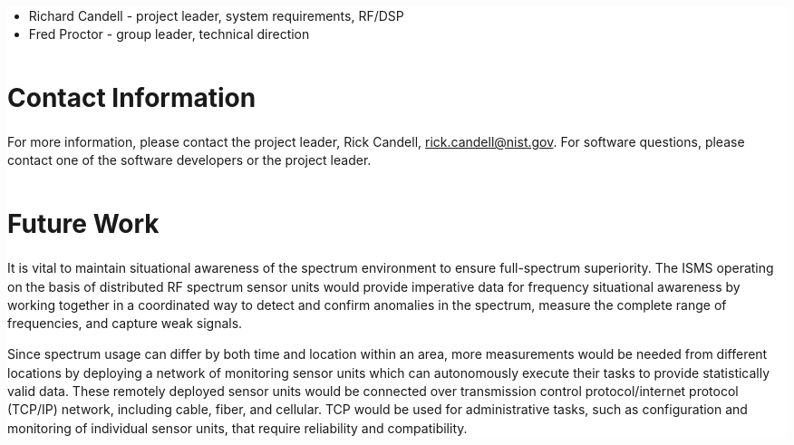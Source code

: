 * Richard Candell - project leader, system requirements, RF/DSP 
* Fred Proctor - group leader, technical direction

# Contact Information
For more information, please contact the project leader, Rick Candell, rick.candell@nist.gov.  For software questions, please contact one of the software developers or the project leader.

# Future Work
It is vital to maintain situational awareness of the spectrum environment to ensure full-spectrum superiority. The ISMS operating on the basis of distributed RF spectrum sensor units would provide imperative data for frequency situational awareness by working together in a coordinated way to detect and confirm anomalies in the spectrum, measure the complete range of frequencies, and capture weak signals.

Since spectrum usage can differ by both time and location within an area, more measurements would be needed from different locations by deploying a network of monitoring sensor units which can autonomously execute their tasks to provide statistically valid data. These remotely deployed sensor units would be connected over transmission control protocol/internet protocol (TCP/IP) network, including cable, fiber, and cellular. TCP would be used for administrative tasks, such as configuration and monitoring of individual sensor units, that require reliability and compatibility.




